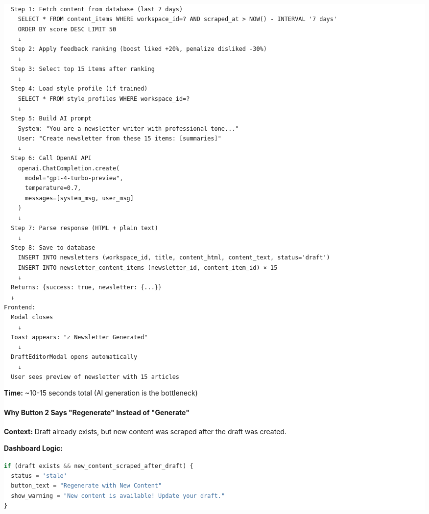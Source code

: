 ```
  Step 1: Fetch content from database (last 7 days)
    SELECT * FROM content_items WHERE workspace_id=? AND scraped_at > NOW() - INTERVAL '7 days'
    ORDER BY score DESC LIMIT 50
    ↓
  Step 2: Apply feedback ranking (boost liked +20%, penalize disliked -30%)
    ↓
  Step 3: Select top 15 items after ranking
    ↓
  Step 4: Load style profile (if trained)
    SELECT * FROM style_profiles WHERE workspace_id=?
    ↓
  Step 5: Build AI prompt
    System: "You are a newsletter writer with professional tone..."
    User: "Create newsletter from these 15 items: [summaries]"
    ↓
  Step 6: Call OpenAI API
    openai.ChatCompletion.create(
      model="gpt-4-turbo-preview",
      temperature=0.7,
      messages=[system_msg, user_msg]
    )
    ↓
  Step 7: Parse response (HTML + plain text)
    ↓
  Step 8: Save to database
    INSERT INTO newsletters (workspace_id, title, content_html, content_text, status='draft')
    INSERT INTO newsletter_content_items (newsletter_id, content_item_id) × 15
    ↓
  Returns: {success: true, newsletter: {...}}
  ↓
Frontend:
  Modal closes
    ↓
  Toast appears: "✓ Newsletter Generated"
    ↓
  DraftEditorModal opens automatically
    ↓
  User sees preview of newsletter with 15 articles
```

**Time:** ~10-15 seconds total (AI generation is the bottleneck)

#### Why Button 2 Says "Regenerate" Instead of "Generate"

**Context:** Draft already exists, but new content was scraped after the draft was created.

**Dashboard Logic:**
```typescript
if (draft exists && new_content_scraped_after_draft) {
  status = 'stale'
  button_text = "Regenerate with New Content"
  show_warning = "New content is available! Update your draft."
}
```
